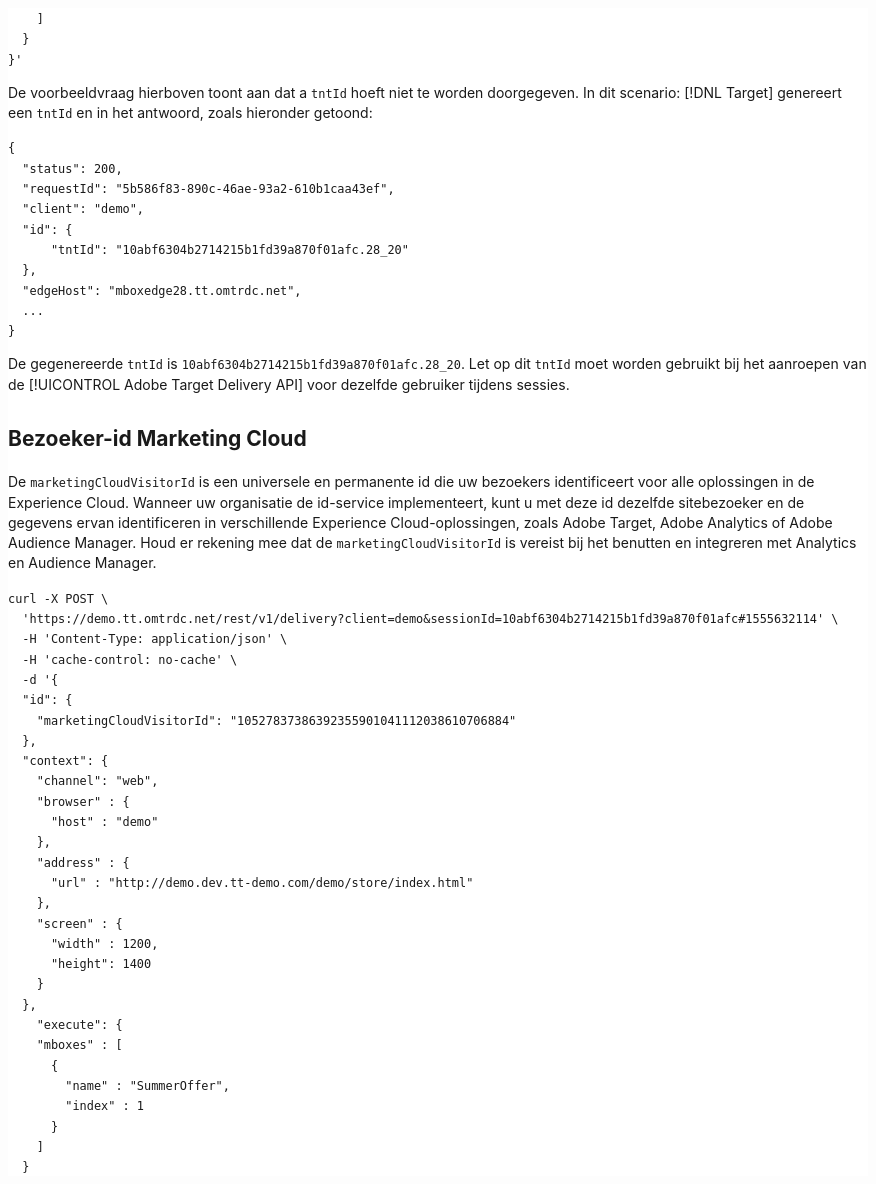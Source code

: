 ```http {line-numbers="true"}
    ]
  }
}'
```

De voorbeeldvraag hierboven toont aan dat a `tntId` hoeft niet te worden doorgegeven. In dit scenario: [!DNL Target]  genereert een `tntId` en in het antwoord, zoals hieronder getoond:

```URI {line-numbers="true"}
{
  "status": 200,
  "requestId": "5b586f83-890c-46ae-93a2-610b1caa43ef",
  "client": "demo",
  "id": {
      "tntId": "10abf6304b2714215b1fd39a870f01afc.28_20"
  },
  "edgeHost": "mboxedge28.tt.omtrdc.net",
  ...
}
```

De gegenereerde `tntId` is `10abf6304b2714215b1fd39a870f01afc.28_20`. Let op dit `tntId` moet worden gebruikt bij het aanroepen van de [!UICONTROL Adobe Target Delivery API] voor dezelfde gebruiker tijdens sessies.

## Bezoeker-id Marketing Cloud

De `marketingCloudVisitorId` is een universele en permanente id die uw bezoekers identificeert voor alle oplossingen in de Experience Cloud. Wanneer uw organisatie de id-service implementeert, kunt u met deze id dezelfde sitebezoeker en de gegevens ervan identificeren in verschillende Experience Cloud-oplossingen, zoals Adobe Target, Adobe Analytics of Adobe Audience Manager. Houd er rekening mee dat de `marketingCloudVisitorId` is vereist bij het benutten en integreren met Analytics en Audience Manager.

```
curl -X POST \
  'https://demo.tt.omtrdc.net/rest/v1/delivery?client=demo&sessionId=10abf6304b2714215b1fd39a870f01afc#1555632114' \
  -H 'Content-Type: application/json' \
  -H 'cache-control: no-cache' \
  -d '{
  "id": {
    "marketingCloudVisitorId": "10527837386392355901041112038610706884"
  },
  "context": {
    "channel": "web",
    "browser" : {
      "host" : "demo"
    },
    "address" : {
      "url" : "http://demo.dev.tt-demo.com/demo/store/index.html"
    },
    "screen" : {
      "width" : 1200,
      "height": 1400
    }
  },
    "execute": {
    "mboxes" : [
      {
        "name" : "SummerOffer",
        "index" : 1
      }
    ]
  }
```